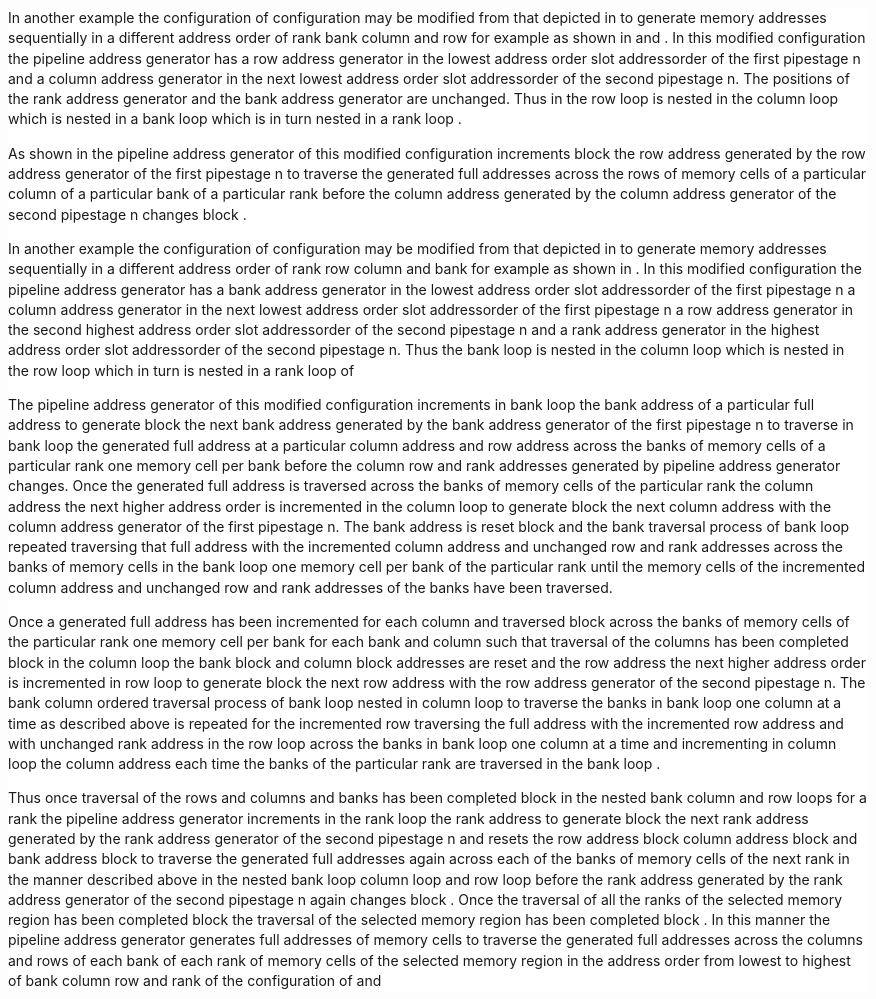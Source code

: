 In another example the configuration of configuration may be modified from that depicted in to generate memory addresses sequentially in a different address order of rank bank column and row for example as shown in and . In this modified configuration the pipeline address generator has a row address generator in the lowest address order slot addressorder of the first pipestage n and a column address generator in the next lowest address order slot addressorder of the second pipestage n. The positions of the rank address generator and the bank address generator are unchanged. Thus in the row loop is nested in the column loop which is nested in a bank loop which is in turn nested in a rank loop .

As shown in the pipeline address generator of this modified configuration increments block the row address generated by the row address generator of the first pipestage n to traverse the generated full addresses across the rows of memory cells of a particular column of a particular bank of a particular rank before the column address generated by the column address generator of the second pipestage n changes block .

In another example the configuration of configuration may be modified from that depicted in to generate memory addresses sequentially in a different address order of rank row column and bank for example as shown in . In this modified configuration the pipeline address generator has a bank address generator in the lowest address order slot addressorder of the first pipestage n a column address generator in the next lowest address order slot addressorder of the first pipestage n a row address generator in the second highest address order slot addressorder of the second pipestage n and a rank address generator in the highest address order slot addressorder of the second pipestage n. Thus the bank loop is nested in the column loop which is nested in the row loop which in turn is nested in a rank loop of

The pipeline address generator of this modified configuration increments in bank loop the bank address of a particular full address to generate block the next bank address generated by the bank address generator of the first pipestage n to traverse in bank loop the generated full address at a particular column address and row address across the banks of memory cells of a particular rank one memory cell per bank before the column row and rank addresses generated by pipeline address generator changes. Once the generated full address is traversed across the banks of memory cells of the particular rank the column address the next higher address order is incremented in the column loop to generate block the next column address with the column address generator of the first pipestage n. The bank address is reset block and the bank traversal process of bank loop repeated traversing that full address with the incremented column address and unchanged row and rank addresses across the banks of memory cells in the bank loop one memory cell per bank of the particular rank until the memory cells of the incremented column address and unchanged row and rank addresses of the banks have been traversed.

Once a generated full address has been incremented for each column and traversed block across the banks of memory cells of the particular rank one memory cell per bank for each bank and column such that traversal of the columns has been completed block in the column loop the bank block and column block addresses are reset and the row address the next higher address order is incremented in row loop to generate block the next row address with the row address generator of the second pipestage n. The bank column ordered traversal process of bank loop nested in column loop to traverse the banks in bank loop one column at a time as described above is repeated for the incremented row traversing the full address with the incremented row address and with unchanged rank address in the row loop across the banks in bank loop one column at a time and incrementing in column loop the column address each time the banks of the particular rank are traversed in the bank loop .

Thus once traversal of the rows and columns and banks has been completed block in the nested bank column and row loops for a rank the pipeline address generator increments in the rank loop the rank address to generate block the next rank address generated by the rank address generator of the second pipestage n and resets the row address block column address block and bank address block to traverse the generated full addresses again across each of the banks of memory cells of the next rank in the manner described above in the nested bank loop column loop and row loop before the rank address generated by the rank address generator of the second pipestage n again changes block . Once the traversal of all the ranks of the selected memory region has been completed block the traversal of the selected memory region has been completed block . In this manner the pipeline address generator generates full addresses of memory cells to traverse the generated full addresses across the columns and rows of each bank of each rank of memory cells of the selected memory region in the address order from lowest to highest of bank column row and rank of the configuration of and
